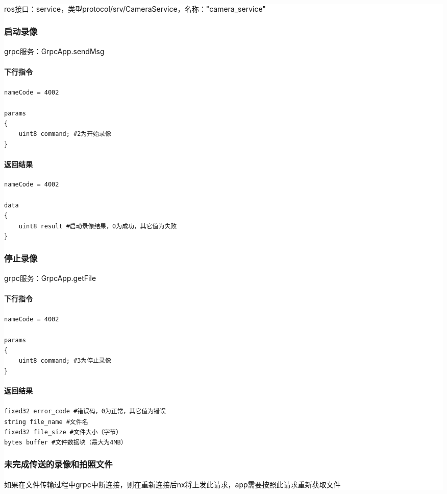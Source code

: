 ros接口：service，类型protocol/srv/CameraService，名称："camera_service"

### 启动录像

grpc服务：GrpcApp.sendMsg

#### 下行指令

```Nginx
nameCode = 4002

params
{
    uint8 command; #2为开始录像
}
```

#### 返回结果

```Nginx
nameCode = 4002

data
{
    uint8 result #启动录像结果，0为成功，其它值为失败
}
```

### 停止录像

grpc服务：GrpcApp.getFile

#### 下行指令

```Nginx
nameCode = 4002

params
{
    uint8 command; #3为停止录像
}
```

#### 返回结果

```Nginx
fixed32 error_code #错误码，0为正常，其它值为错误
string file_name #文件名
fixed32 file_size #文件大小（字节）
bytes buffer #文件数据块（最大为4MB）
```

### 未完成传送的录像和拍照文件

如果在文件传输过程中grpc中断连接，则在重新连接后nx将上发此请求，app需要按照此请求重新获取文件
